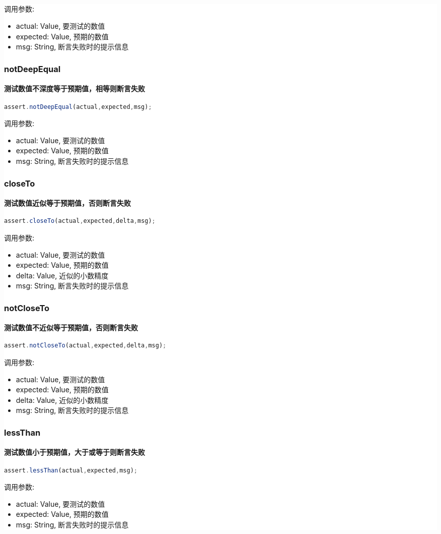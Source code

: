 调用参数:
* actual: Value, 要测试的数值
* expected: Value, 预期的数值
* msg: String, 断言失败时的提示信息


### notDeepEqual
**测试数值不深度等于预期值，相等则断言失败**

```JavaScript
assert.notDeepEqual(actual,expected,msg);
```

调用参数:
* actual: Value, 要测试的数值
* expected: Value, 预期的数值
* msg: String, 断言失败时的提示信息


### closeTo
**测试数值近似等于预期值，否则断言失败**

```JavaScript
assert.closeTo(actual,expected,delta,msg);
```

调用参数:
* actual: Value, 要测试的数值
* expected: Value, 预期的数值
* delta: Value, 近似的小数精度
* msg: String, 断言失败时的提示信息


### notCloseTo
**测试数值不近似等于预期值，否则断言失败**

```JavaScript
assert.notCloseTo(actual,expected,delta,msg);
```

调用参数:
* actual: Value, 要测试的数值
* expected: Value, 预期的数值
* delta: Value, 近似的小数精度
* msg: String, 断言失败时的提示信息


### lessThan
**测试数值小于预期值，大于或等于则断言失败**

```JavaScript
assert.lessThan(actual,expected,msg);
```

调用参数:
* actual: Value, 要测试的数值
* expected: Value, 预期的数值
* msg: String, 断言失败时的提示信息
